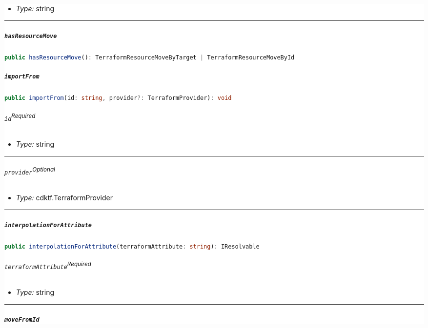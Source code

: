 - *Type:* string

---

##### `hasResourceMove` <a name="hasResourceMove" id="rhizo-co-terraform-provider-oci.mediaServicesMediaAsset.MediaServicesMediaAsset.hasResourceMove"></a>

```typescript
public hasResourceMove(): TerraformResourceMoveByTarget | TerraformResourceMoveById
```

##### `importFrom` <a name="importFrom" id="rhizo-co-terraform-provider-oci.mediaServicesMediaAsset.MediaServicesMediaAsset.importFrom"></a>

```typescript
public importFrom(id: string, provider?: TerraformProvider): void
```

###### `id`<sup>Required</sup> <a name="id" id="rhizo-co-terraform-provider-oci.mediaServicesMediaAsset.MediaServicesMediaAsset.importFrom.parameter.id"></a>

- *Type:* string

---

###### `provider`<sup>Optional</sup> <a name="provider" id="rhizo-co-terraform-provider-oci.mediaServicesMediaAsset.MediaServicesMediaAsset.importFrom.parameter.provider"></a>

- *Type:* cdktf.TerraformProvider

---

##### `interpolationForAttribute` <a name="interpolationForAttribute" id="rhizo-co-terraform-provider-oci.mediaServicesMediaAsset.MediaServicesMediaAsset.interpolationForAttribute"></a>

```typescript
public interpolationForAttribute(terraformAttribute: string): IResolvable
```

###### `terraformAttribute`<sup>Required</sup> <a name="terraformAttribute" id="rhizo-co-terraform-provider-oci.mediaServicesMediaAsset.MediaServicesMediaAsset.interpolationForAttribute.parameter.terraformAttribute"></a>

- *Type:* string

---

##### `moveFromId` <a name="moveFromId" id="rhizo-co-terraform-provider-oci.mediaServicesMediaAsset.MediaServicesMediaAsset.moveFromId"></a>
